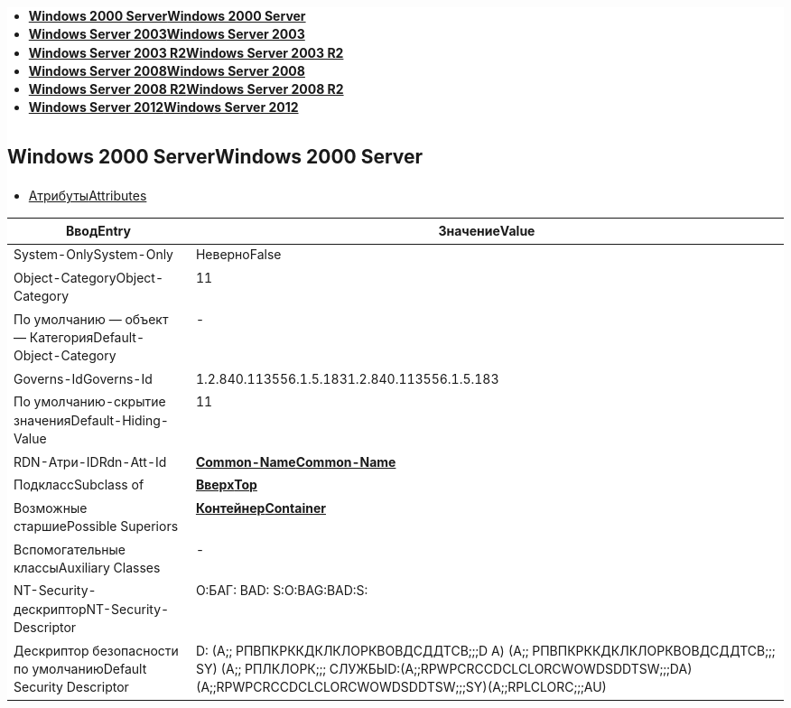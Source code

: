 -   [<span data-ttu-id="57aea-119">**Windows 2000 Server**</span><span class="sxs-lookup"><span data-stu-id="57aea-119">**Windows 2000 Server**</span></span>](#windows-2000-server)
-   [<span data-ttu-id="57aea-120">**Windows Server 2003**</span><span class="sxs-lookup"><span data-stu-id="57aea-120">**Windows Server 2003**</span></span>](#windows-server-2003)
-   [<span data-ttu-id="57aea-121">**Windows Server 2003 R2**</span><span class="sxs-lookup"><span data-stu-id="57aea-121">**Windows Server 2003 R2**</span></span>](#windows-server-2003-r2)
-   [<span data-ttu-id="57aea-122">**Windows Server 2008**</span><span class="sxs-lookup"><span data-stu-id="57aea-122">**Windows Server 2008**</span></span>](#windows-server-2008)
-   [<span data-ttu-id="57aea-123">**Windows Server 2008 R2**</span><span class="sxs-lookup"><span data-stu-id="57aea-123">**Windows Server 2008 R2**</span></span>](#windows-server-2008-r2)
-   [<span data-ttu-id="57aea-124">**Windows Server 2012**</span><span class="sxs-lookup"><span data-stu-id="57aea-124">**Windows Server 2012**</span></span>](#windows-server-2012)

## <a name="windows-2000-server"></a><span data-ttu-id="57aea-125">Windows 2000 Server</span><span class="sxs-lookup"><span data-stu-id="57aea-125">Windows 2000 Server</span></span>

-   [<span data-ttu-id="57aea-126">Атрибуты</span><span class="sxs-lookup"><span data-stu-id="57aea-126">Attributes</span></span>](#windows-2000-server-attributes)



| <span data-ttu-id="57aea-127">Ввод</span><span class="sxs-lookup"><span data-stu-id="57aea-127">Entry</span></span> | <span data-ttu-id="57aea-128">Значение</span><span class="sxs-lookup"><span data-stu-id="57aea-128">Value</span></span> |
|-----------------------------|----------------------------------------------------------------------------------------------|
| <span data-ttu-id="57aea-129">System-Only</span><span class="sxs-lookup"><span data-stu-id="57aea-129">System-Only</span></span>                 | <span data-ttu-id="57aea-130">Неверно</span><span class="sxs-lookup"><span data-stu-id="57aea-130">False</span></span>                                                                                        |
| <span data-ttu-id="57aea-131">Object-Category</span><span class="sxs-lookup"><span data-stu-id="57aea-131">Object-Category</span></span>             | <span data-ttu-id="57aea-132">1</span><span class="sxs-lookup"><span data-stu-id="57aea-132">1</span></span>                                                                                            |
| <span data-ttu-id="57aea-133">По умолчанию — объект — Категория</span><span class="sxs-lookup"><span data-stu-id="57aea-133">Default-Object-Category</span></span>     | \-                                                                                           |
| <span data-ttu-id="57aea-134">Governs-Id</span><span class="sxs-lookup"><span data-stu-id="57aea-134">Governs-Id</span></span>                  | <span data-ttu-id="57aea-135">1.2.840.113556.1.5.183</span><span class="sxs-lookup"><span data-stu-id="57aea-135">1.2.840.113556.1.5.183</span></span>                                                                       |
| <span data-ttu-id="57aea-136">По умолчанию-скрытие значения</span><span class="sxs-lookup"><span data-stu-id="57aea-136">Default-Hiding-Value</span></span>        | <span data-ttu-id="57aea-137">1</span><span class="sxs-lookup"><span data-stu-id="57aea-137">1</span></span>                                                                                            |
| <span data-ttu-id="57aea-138">RDN-Атри-ID</span><span class="sxs-lookup"><span data-stu-id="57aea-138">Rdn-Att-Id</span></span>                  | [<span data-ttu-id="57aea-139">**Common-Name**</span><span class="sxs-lookup"><span data-stu-id="57aea-139">**Common-Name**</span></span>](a-cn.md)<br/>                                                       |
| <span data-ttu-id="57aea-140">Подкласс</span><span class="sxs-lookup"><span data-stu-id="57aea-140">Subclass of</span></span>                 | [<span data-ttu-id="57aea-141">**Вверх**</span><span class="sxs-lookup"><span data-stu-id="57aea-141">**Top**</span></span>](c-top.md)<br/>                                                              |
| <span data-ttu-id="57aea-142">Возможные старшие</span><span class="sxs-lookup"><span data-stu-id="57aea-142">Possible Superiors</span></span>          | [<span data-ttu-id="57aea-143">**Контейнер**</span><span class="sxs-lookup"><span data-stu-id="57aea-143">**Container**</span></span>](c-container.md)                                                             |
| <span data-ttu-id="57aea-144">Вспомогательные классы</span><span class="sxs-lookup"><span data-stu-id="57aea-144">Auxiliary Classes</span></span>           | \-                                                                                           |
| <span data-ttu-id="57aea-145">NT-Security-дескриптор</span><span class="sxs-lookup"><span data-stu-id="57aea-145">NT-Security-Descriptor</span></span>      | <span data-ttu-id="57aea-146">О:БАГ: BAD: S:</span><span class="sxs-lookup"><span data-stu-id="57aea-146">O:BAG:BAD:S:</span></span>                                                                                 |
| <span data-ttu-id="57aea-147">Дескриптор безопасности по умолчанию</span><span class="sxs-lookup"><span data-stu-id="57aea-147">Default Security Descriptor</span></span> | <span data-ttu-id="57aea-148">D: (A;; РПВПКРККДКЛКЛОРКВОВДСДДТСВ;;;D А) (A;; РПВПКРККДКЛКЛОРКВОВДСДДТСВ;;; SY) (A;; РПЛКЛОРК;;; СЛУЖБЫ</span><span class="sxs-lookup"><span data-stu-id="57aea-148">D:(A;;RPWPCRCCDCLCLORCWOWDSDDTSW;;;DA)(A;;RPWPCRCCDCLCLORCWOWDSDDTSW;;;SY)(A;;RPLCLORC;;;AU)</span></span> |